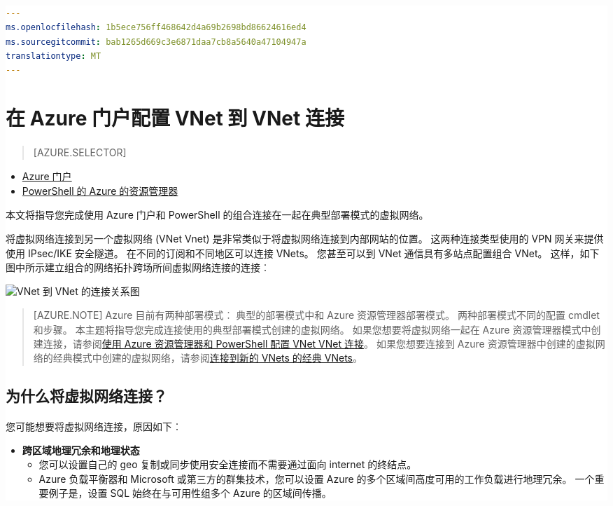 ```yaml
---
ms.openlocfilehash: 1b5ece756ff468642d4a69b2698bd86624616ed4
ms.sourcegitcommit: bab1265d669c3e6871daa7cb8a5640a47104947a
translationtype: MT
---
```

<properties
   pageTitle="将 VNet 与 VNet 连接配置 |Microsoft Azure"
   description="Azure 一起在相同或不同的订阅或区域中的虚拟网络连接的方式。"
   services="vpn-gateway"
   documentationCenter="na"
   authors="cherylmc"
   manager="carolz"
   editor=""/>

<tags
   ms.service="vpn-gateway"
   ms.devlang="na"
   ms.topic="article"
   ms.tgt_pltfrm="na"
   ms.workload="infrastructure-services"
   ms.date="08/20/2015"
   ms.author="cherylmc"/>


# 在 Azure 门户配置 VNet 到 VNet 连接

> [AZURE.SELECTOR]
- [Azure 门户](virtual-networks-configure-vnet-to-vnet-connection.md)
- [PowerShell 的 Azure 的资源管理器](vpn-gateway-vnet-vnet-rm-ps.md)

本文将指导您完成使用 Azure 门户和 PowerShell 的组合连接在一起在典型部署模式的虚拟网络。 


将虚拟网络连接到另一个虚拟网络 (VNet Vnet) 是非常类似于将虚拟网络连接到内部网站的位置。 这两种连接类型使用的 VPN 网关来提供使用 IPsec/IKE 安全隧道。 在不同的订阅和不同地区可以连接 VNets。 您甚至可以到 VNet 通信具有多站点配置组合 VNet。 这样，如下图中所示建立组合的网络拓扑跨场所间虚拟网络连接的连接︰

![VNet 到 VNet 的连接关系图](./media/virtual-networks-configure-vnet-to-vnet-connection/IC727360.png)


>[AZURE.NOTE] Azure 目前有两种部署模式︰ 典型的部署模式中和 Azure 资源管理器部署模式。 两种部署模式不同的配置 cmdlet 和步骤。 本主题将指导您完成连接使用的典型部署模式创建的虚拟网络。 如果您想要将虚拟网络一起在 Azure 资源管理器模式中创建连接，请参阅[使用 Azure 资源管理器和 PowerShell 配置 VNet VNet 连接](vpn-gateway-vnet-vnet-rm-ps.md)。 如果您想要连接到 Azure 资源管理器中创建的虚拟网络的经典模式中创建的虚拟网络，请参阅[连接到新的 VNets 的经典 VNets](../virtual-network/virtual-networks-arm-asm-s2s.md)。

## 为什么将虚拟网络连接？

您可能想要将虚拟网络连接，原因如下︰

- **跨区域地理冗余和地理状态**
    - 您可以设置自己的 geo 复制或同步使用安全连接而不需要通过面向 internet 的终结点。
    - Azure 负载平衡器和 Microsoft 或第三方的群集技术，您可以设置 Azure 的多个区域间高度可用的工作负载进行地理冗余。 一个重要例子是，设置 SQL 始终在与可用性组多个 Azure 的区域间传播。


[1]: ../hdinsight-hbase-geo-replication-configure-vnets.md
[2]: http://channel9.msdn.com/Series/Getting-started-with-Windows-Azure-HDInsight-Service/Configure-the-VPN-connectivity-between-two-Azure-virtual-networks
